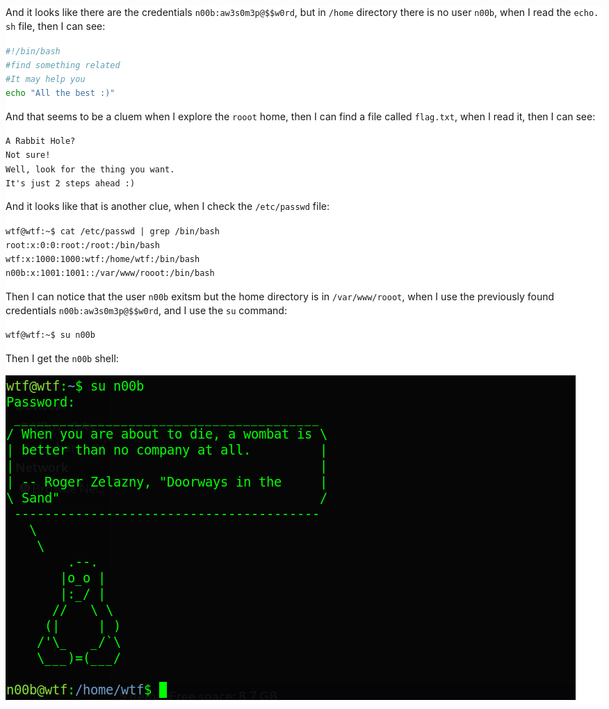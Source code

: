 And it looks like there are the credentials `n00b:aw3s0m3p@$$w0rd`, but in `/home` directory there is no user `n00b`, when I read the `echo.sh` file, then I can see:
```bash
#!/bin/bash
#find something related
#It may help you
echo "All the best :)"
```
And that seems to be a cluem when I explore the `rooot` home, then I can find a file called `flag.txt`, when I read it, then I can see:
```
A Rabbit Hole?
Not sure!
Well, look for the thing you want.
It's just 2 steps ahead :)
```
And it looks like that is another clue, when I check the `/etc/passwd` file:
```shell
wtf@wtf:~$ cat /etc/passwd | grep /bin/bash
root:x:0:0:root:/root:/bin/bash
wtf:x:1000:1000:wtf:/home/wtf:/bin/bash
n00b:x:1001:1001::/var/www/rooot:/bin/bash
```
Then I can notice that the user `n00b` exitsm but the home directory is in `/var/www/rooot`, when I use the previously found credentials `n00b:aw3s0m3p@$$w0rd`, and I use the `su` command:
```shell
wtf@wtf:~$ su n00b
```
Then I get the `n00b` shell:

![evidence](./static/10-n00b-shell.png)
